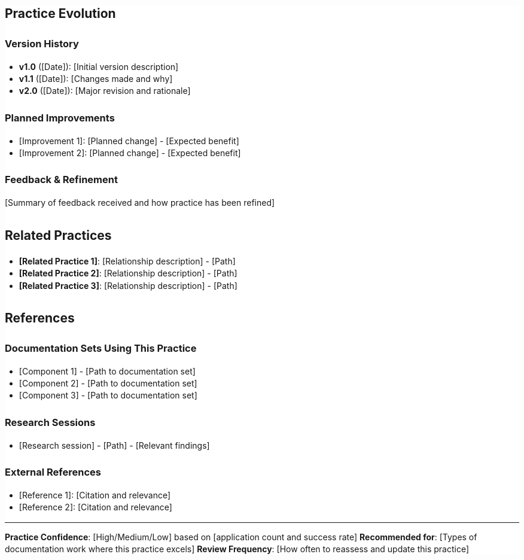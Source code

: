 ## Practice Evolution

### Version History
- **v1.0** ([Date]): [Initial version description]
- **v1.1** ([Date]): [Changes made and why]
- **v2.0** ([Date]): [Major revision and rationale]

### Planned Improvements
- [Improvement 1]: [Planned change] - [Expected benefit]
- [Improvement 2]: [Planned change] - [Expected benefit]

### Feedback & Refinement
[Summary of feedback received and how practice has been refined]

## Related Practices
- **[Related Practice 1]**: [Relationship description] - [Path]
- **[Related Practice 2]**: [Relationship description] - [Path]
- **[Related Practice 3]**: [Relationship description] - [Path]

## References

### Documentation Sets Using This Practice
- [Component 1] - [Path to documentation set]
- [Component 2] - [Path to documentation set]
- [Component 3] - [Path to documentation set]

### Research Sessions
- [Research session] - [Path] - [Relevant findings]

### External References
- [Reference 1]: [Citation and relevance]
- [Reference 2]: [Citation and relevance]

---

**Practice Confidence**: [High/Medium/Low] based on [application count and success rate]
**Recommended for**: [Types of documentation work where this practice excels]
**Review Frequency**: [How often to reassess and update this practice]
